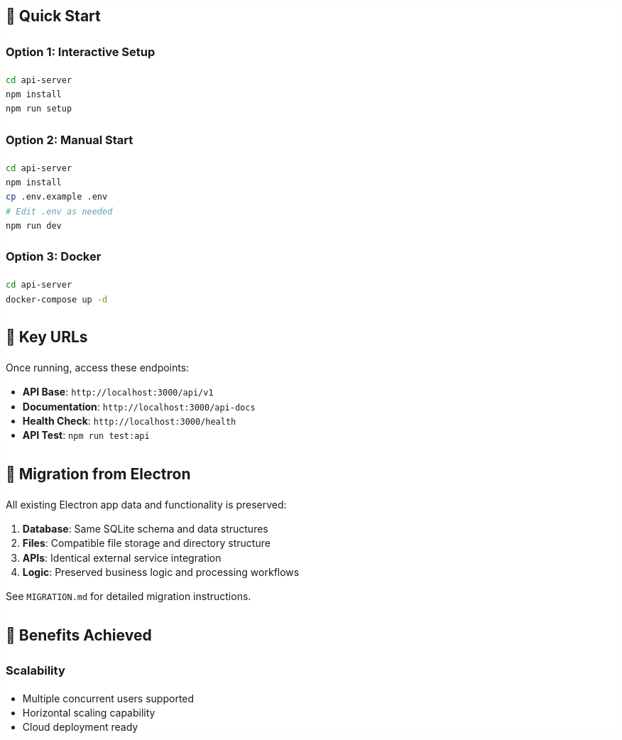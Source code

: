 ## 🚀 Quick Start

### Option 1: Interactive Setup
```bash
cd api-server
npm install
npm run setup
```

### Option 2: Manual Start
```bash
cd api-server
npm install
cp .env.example .env
# Edit .env as needed
npm run dev
```

### Option 3: Docker
```bash
cd api-server
docker-compose up -d
```

## 🔗 Key URLs

Once running, access these endpoints:

- **API Base**: `http://localhost:3000/api/v1`
- **Documentation**: `http://localhost:3000/api-docs`
- **Health Check**: `http://localhost:3000/health`
- **API Test**: `npm run test:api`

## 🔄 Migration from Electron

All existing Electron app data and functionality is preserved:

1. **Database**: Same SQLite schema and data structures
2. **Files**: Compatible file storage and directory structure  
3. **APIs**: Identical external service integration
4. **Logic**: Preserved business logic and processing workflows

See `MIGRATION.md` for detailed migration instructions.

## 🎯 Benefits Achieved

### Scalability
- Multiple concurrent users supported
- Horizontal scaling capability
- Cloud deployment ready
